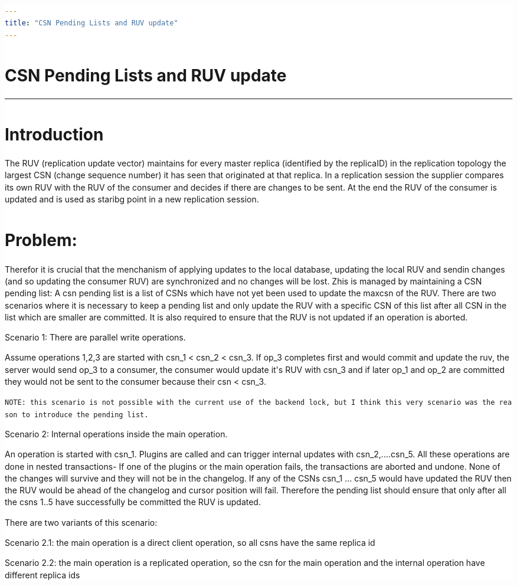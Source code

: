 ```yaml
---
title: "CSN Pending Lists and RUV update"
---
```


# CSN Pending Lists and RUV update
----------------

# Introduction
The RUV (replication update vector) maintains for every master replica (identified by the replicaID) in the replication topology the largest CSN (change sequence number) it has seen that originated at that replica. In a replication session the supplier compares its own RUV with the RUV of the consumer and decides if there are changes to be sent. At the end the RUV of the consumer is updated and is used as staribg point in a new replication session.
   
# Problem:
Therefor it is crucial that the menchanism of applying updates to the local database, updating the local RUV and sendin changes (and so updating the consumer RUV) are synchronized and no changes will be lost. Zhis is managed by maintaining a CSN pending list:
A csn pending list is a list of CSNs which have not yet been used to update the maxcsn of the RUV. There are two scenarios where it is necessary to keep a pending list and only update the RUV with a specific CSN of this list after all CSN in the list which are smaller are committed. It is also required to ensure that the RUV is not updated if an operation is aborted.


Scenario 1: There are parallel write operations.

Assume operations 1,2,3 are started with csn_1 < csn_2 < csn_3. If op_3 completes first and would commit and update the ruv, the server would send op_3 to a consumer, the consumer would update it's RUV with csn_3 and if later op_1 and op_2 are committed they would not be sent to the consumer because their csn < csn_3.

    NOTE: this scenario is not possible with the current use of the backend lock, but I think this very scenario was the reason to introduce the pending list.


Scenario 2: Internal operations inside the main operation.

An operation is started with csn_1. Plugins are called and can trigger internal updates with csn_2,....csn_5. All these operations are done in nested transactions- If one of the plugins or the main operation fails, the transactions are aborted and undone. None of the changes will survive and they will not be in the changelog. If any of the CSNs csn_1 ... csn_5 would have updated the RUV then the RUV would be ahead of the changelog and cursor position will fail. Therefore the pending list should ensure that only after all the csns 1..5 have successfully be committed the RUV is updated.


There are two variants of this scenario:

Scenario 2.1: the main operation is a direct client operation, so all csns have the same replica id

Scenario 2.2: the main operation is a replicated operation, so the csn for the main operation and the internal operation have different replica ids
